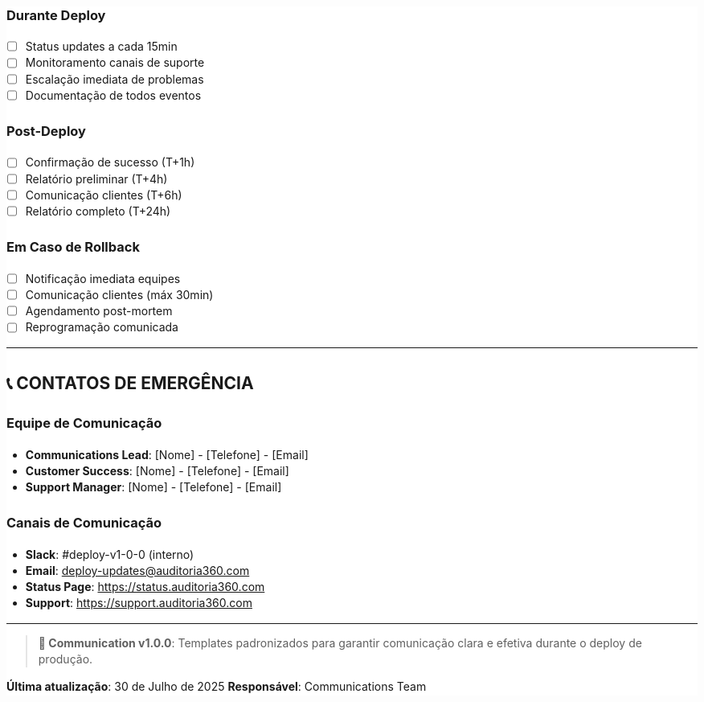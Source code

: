 ### Durante Deploy
- [ ] Status updates a cada 15min
- [ ] Monitoramento canais de suporte
- [ ] Escalação imediata de problemas
- [ ] Documentação de todos eventos

### Post-Deploy
- [ ] Confirmação de sucesso (T+1h)
- [ ] Relatório preliminar (T+4h)
- [ ] Comunicação clientes (T+6h)
- [ ] Relatório completo (T+24h)

### Em Caso de Rollback
- [ ] Notificação imediata equipes
- [ ] Comunicação clientes (máx 30min)
- [ ] Agendamento post-mortem
- [ ] Reprogramação comunicada

---

## 📞 CONTATOS DE EMERGÊNCIA

### Equipe de Comunicação
- **Communications Lead**: [Nome] - [Telefone] - [Email]
- **Customer Success**: [Nome] - [Telefone] - [Email]
- **Support Manager**: [Nome] - [Telefone] - [Email]

### Canais de Comunicação
- **Slack**: #deploy-v1-0-0 (interno)
- **Email**: deploy-updates@auditoria360.com
- **Status Page**: https://status.auditoria360.com
- **Support**: https://support.auditoria360.com

---

> **📢 Communication v1.0.0**: Templates padronizados para garantir comunicação clara e efetiva durante o deploy de produção.

**Última atualização**: 30 de Julho de 2025
**Responsável**: Communications Team
